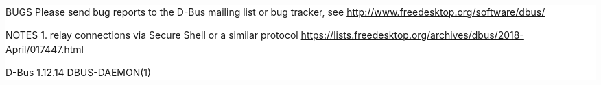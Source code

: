 BUGS
       Please send bug reports to the D-Bus mailing list or bug tracker, see http://www.freedesktop.org/software/dbus/

NOTES
        1. relay connections via Secure Shell or a similar protocol
           https://lists.freedesktop.org/archives/dbus/2018-April/017447.html

D-Bus 1.12.14                                                                                                                                                                                  DBUS-DAEMON(1)
